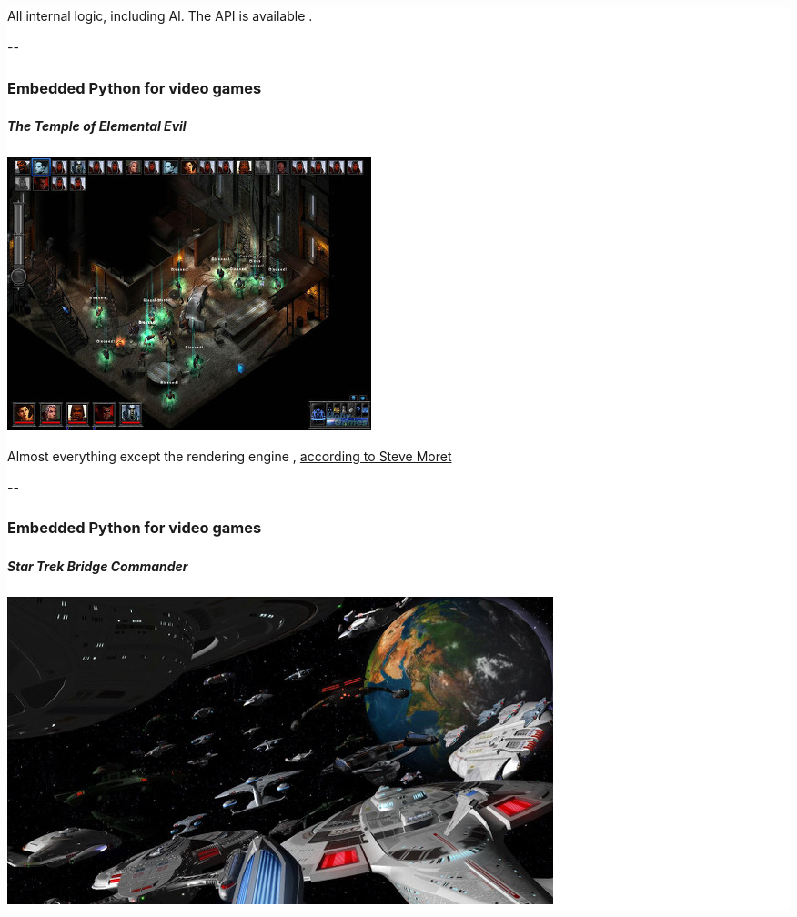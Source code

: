 All internal logic, including AI. The API is available .

--

### Embedded Python for video games

##### The Temple of Elemental Evil

![](img/toee.small.jpg)

Almost everything except the rendering engine , [according to Steve Moret](http://www.pygame.org/interview/stevemoret.shtml)

--

### Embedded Python for video games

##### Star Trek Bridge Commander

![](img/BridgeCommander.small.jpg)
